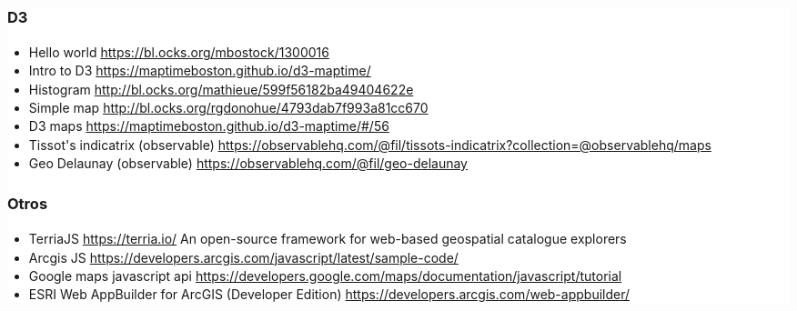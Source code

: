 ### D3

- Hello world https://bl.ocks.org/mbostock/1300016
- Intro to D3 https://maptimeboston.github.io/d3-maptime/
- Histogram http://bl.ocks.org/mathieue/599f56182ba49404622e
- Simple map http://bl.ocks.org/rgdonohue/4793dab7f993a81cc670
- D3 maps https://maptimeboston.github.io/d3-maptime/#/56
- Tissot's indicatrix (observable) https://observablehq.com/@fil/tissots-indicatrix?collection=@observablehq/maps
- Geo Delaunay (observable) https://observablehq.com/@fil/geo-delaunay

### Otros

- TerriaJS https://terria.io/ An open-source framework for web-based geospatial catalogue explorers
- Arcgis JS https://developers.arcgis.com/javascript/latest/sample-code/
- Google maps javascript api https://developers.google.com/maps/documentation/javascript/tutorial
- ESRI Web AppBuilder for ArcGIS (Developer Edition) https://developers.arcgis.com/web-appbuilder/
